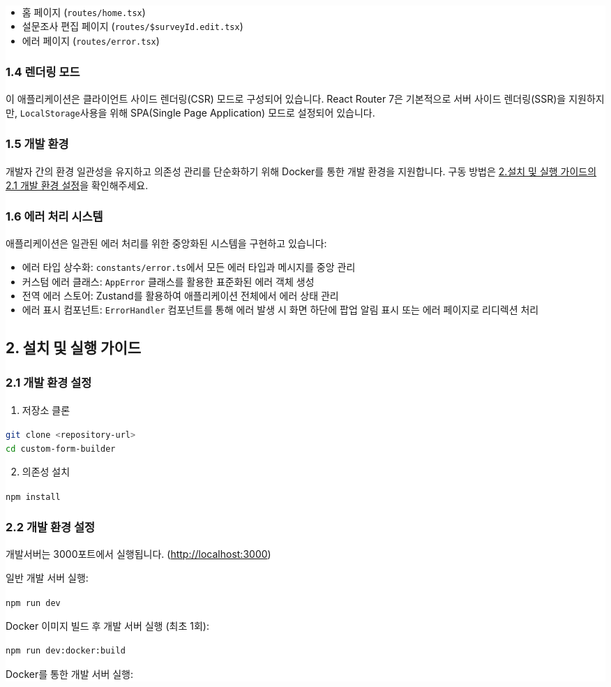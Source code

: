 - 홈 페이지 (`routes/home.tsx`)
- 설문조사 편집 페이지 (`routes/$surveyId.edit.tsx`)
- 에러 페이지 (`routes/error.tsx`)

### 1.4 렌더링 모드

이 애플리케이션은 클라이언트 사이드 렌더링(CSR) 모드로 구성되어 있습니다. React Router 7은 기본적으로 서버 사이드 렌더링(SSR)을 지원하지만, `LocalStorage`사용을 위해 SPA(Single Page Application) 모드로 설정되어 있습니다.

### 1.5 개발 환경

개발자 간의 환경 일관성을 유지하고 의존성 관리를 단순화하기 위해 Docker를 통한 개발 환경을 지원합니다. 구동 방법은  <a href="#2.1 개발 환경 설정">2.설치 및 실행 가이드의 2.1 개발 환경 설정</a>을 확인해주세요.

### 1.6 에러 처리 시스템

애플리케이션은 일관된 에러 처리를 위한 중앙화된 시스템을 구현하고 있습니다:

- 에러 타입 상수화: `constants/error.ts`에서 모든 에러 타입과 메시지를 중앙 관리
- 커스텀 에러 클래스: `AppError` 클래스를 활용한 표준화된 에러 객체 생성
- 전역 에러 스토어: Zustand를 활용하여 애플리케이션 전체에서 에러 상태 관리
- 에러 표시 컴포넌트: `ErrorHandler` 컴포넌트를 통해 에러 발생 시 화면 하단에 팝업 알림 표시 또는 에러 페이지로 리디렉션 처리


## 2. 설치 및 실행 가이드

### 2.1 개발 환경 설정

1. 저장소 클론

```bash
git clone <repository-url>
cd custom-form-builder
```

2. 의존성 설치

```bash
npm install
```

### 2.2 개발 환경 설정

개발서버는 3000포트에서 실행됩니다. ([http://localhost:3000](http://localhost:3000))

일반 개발 서버 실행:

```bash
npm run dev
```

Docker 이미지 빌드 후 개발 서버 실행 (최초 1회):

```bash
npm run dev:docker:build
```

Docker를 통한 개발 서버 실행:
